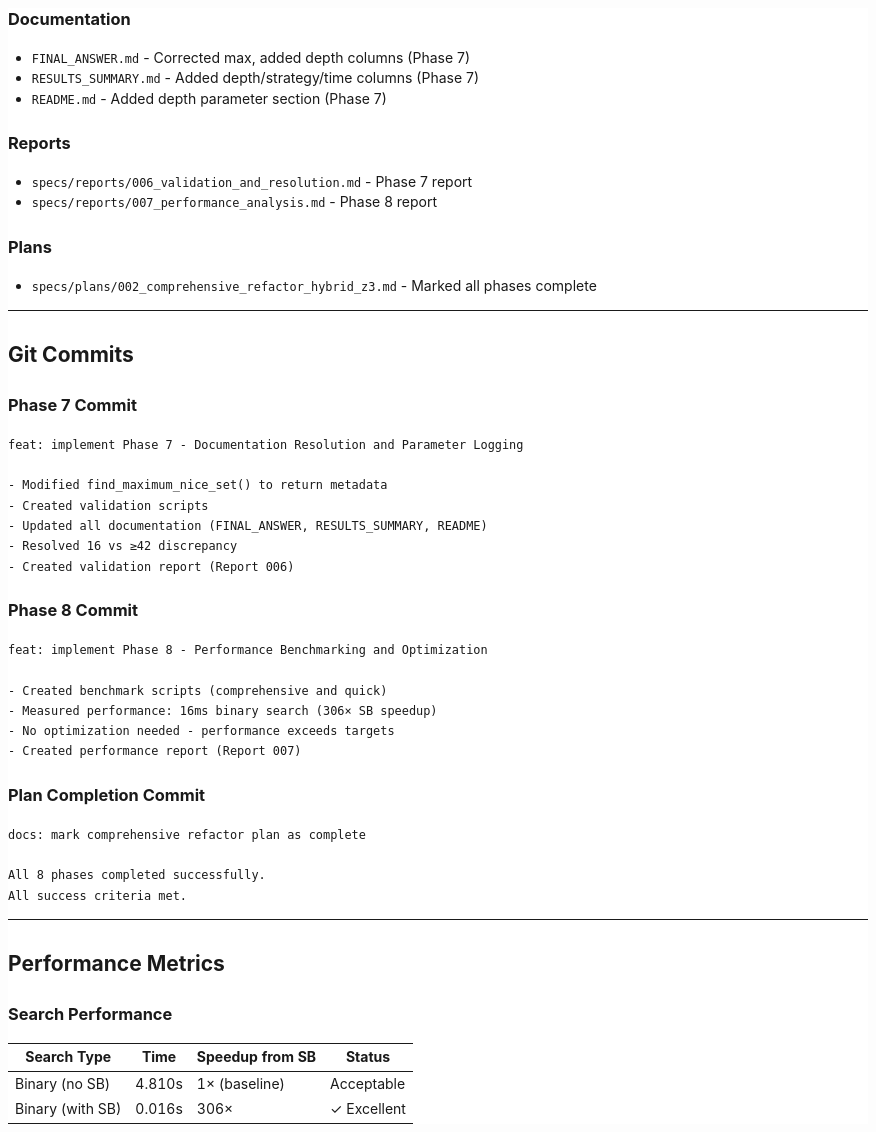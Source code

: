 ### Documentation
- `FINAL_ANSWER.md` - Corrected max, added depth columns (Phase 7)
- `RESULTS_SUMMARY.md` - Added depth/strategy/time columns (Phase 7)
- `README.md` - Added depth parameter section (Phase 7)

### Reports
- `specs/reports/006_validation_and_resolution.md` - Phase 7 report
- `specs/reports/007_performance_analysis.md` - Phase 8 report

### Plans
- `specs/plans/002_comprehensive_refactor_hybrid_z3.md` - Marked all phases complete

---

## Git Commits

### Phase 7 Commit
```
feat: implement Phase 7 - Documentation Resolution and Parameter Logging

- Modified find_maximum_nice_set() to return metadata
- Created validation scripts
- Updated all documentation (FINAL_ANSWER, RESULTS_SUMMARY, README)
- Resolved 16 vs ≥42 discrepancy
- Created validation report (Report 006)
```

### Phase 8 Commit
```
feat: implement Phase 8 - Performance Benchmarking and Optimization

- Created benchmark scripts (comprehensive and quick)
- Measured performance: 16ms binary search (306× SB speedup)
- No optimization needed - performance exceeds targets
- Created performance report (Report 007)
```

### Plan Completion Commit
```
docs: mark comprehensive refactor plan as complete

All 8 phases completed successfully.
All success criteria met.
```

---

## Performance Metrics

### Search Performance
| Search Type | Time | Speedup from SB | Status |
|-------------|------|-----------------|--------|
| Binary (no SB) | 4.810s | 1× (baseline) | Acceptable |
| Binary (with SB) | 0.016s | 306× | ✓ Excellent |
